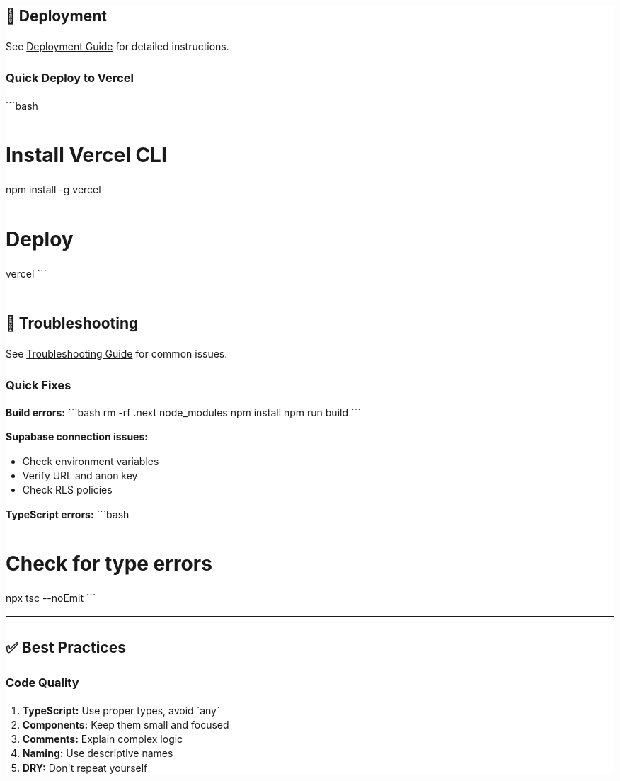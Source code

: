 
## 🚀 Deployment

See [Deployment Guide](./DEPLOYMENT_GUIDE.md) for detailed instructions.

### Quick Deploy to Vercel

\`\`\`bash
# Install Vercel CLI
npm install -g vercel

# Deploy
vercel
\`\`\`

---

## 🐛 Troubleshooting

See [Troubleshooting Guide](./TROUBLESHOOTING.md) for common issues.

### Quick Fixes

**Build errors:**
\`\`\`bash
rm -rf .next node_modules
npm install
npm run build
\`\`\`

**Supabase connection issues:**
- Check environment variables
- Verify URL and anon key
- Check RLS policies

**TypeScript errors:**
\`\`\`bash
# Check for type errors
npx tsc --noEmit
\`\`\`

---

## ✅ Best Practices

### Code Quality

1. **TypeScript:** Use proper types, avoid \`any\`
2. **Components:** Keep them small and focused
3. **Comments:** Explain complex logic
4. **Naming:** Use descriptive names
5. **DRY:** Don't repeat yourself
